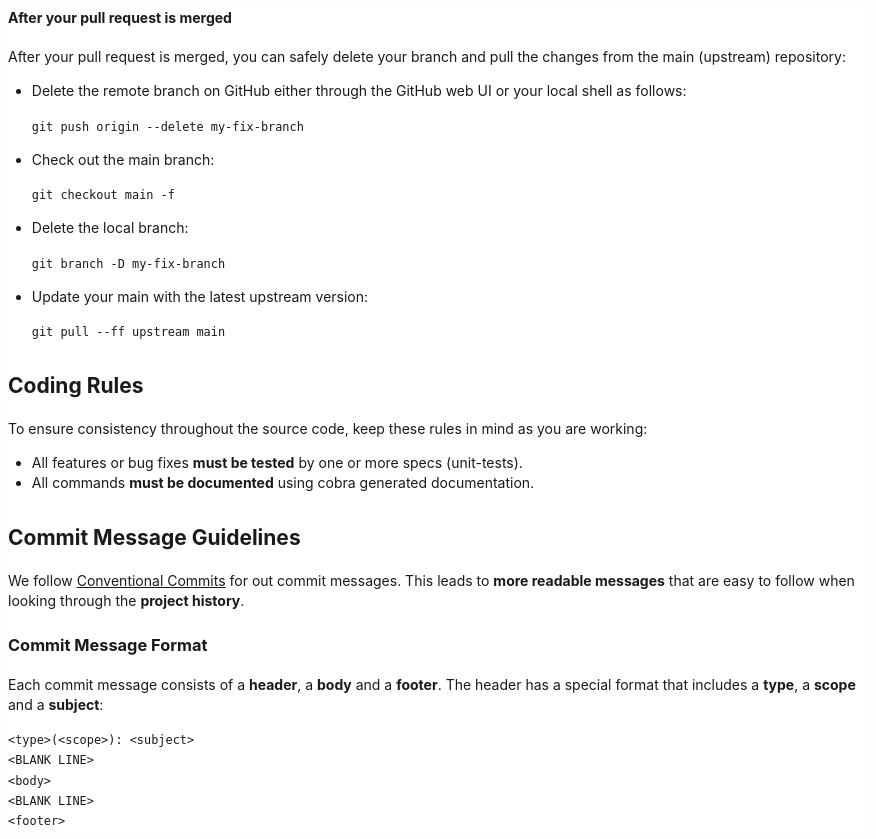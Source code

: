 #### After your pull request is merged

After your pull request is merged, you can safely delete your branch and pull the changes
from the main (upstream) repository:

* Delete the remote branch on GitHub either through the GitHub web UI or your local shell as follows:

    ```shell
    git push origin --delete my-fix-branch
    ```

* Check out the main branch:

    ```shell
    git checkout main -f
    ```

* Delete the local branch:

    ```shell
    git branch -D my-fix-branch
    ```

* Update your main with the latest upstream version:

    ```shell
    git pull --ff upstream main
    ```

## Coding Rules
To ensure consistency throughout the source code, keep these rules in mind as you are working:

* All features or bug fixes **must be tested** by one or more specs (unit-tests).
* All commands **must be documented** using cobra generated documentation.

## Commit Message Guidelines

We follow [Conventional Commits](https://www.conventionalcommits.org/en/v1.0.0/) for out commit messages. This leads to **more
readable messages** that are easy to follow when looking through the **project history**.

### Commit Message Format
Each commit message consists of a **header**, a **body** and a **footer**.  The header has a special
format that includes a **type**, a **scope** and a **subject**:

```
<type>(<scope>): <subject>
<BLANK LINE>
<body>
<BLANK LINE>
<footer>
```
